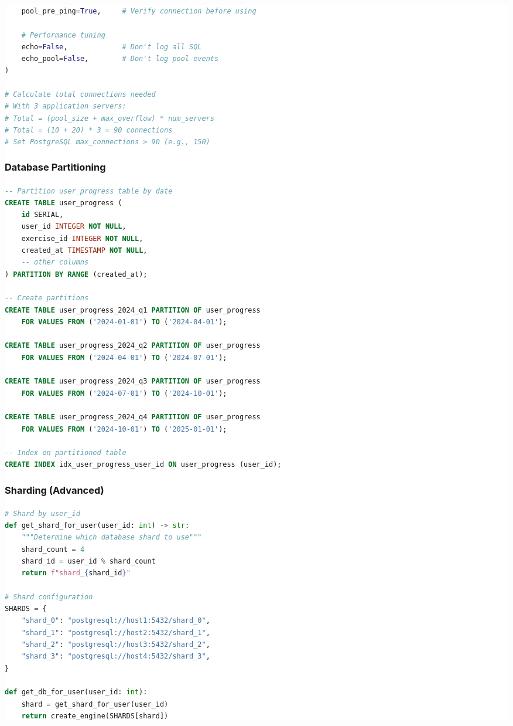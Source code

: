 ```python
    pool_pre_ping=True,     # Verify connection before using

    # Performance tuning
    echo=False,             # Don't log all SQL
    echo_pool=False,        # Don't log pool events
)

# Calculate total connections needed
# With 3 application servers:
# Total = (pool_size + max_overflow) * num_servers
# Total = (10 + 20) * 3 = 90 connections
# Set PostgreSQL max_connections > 90 (e.g., 150)
```

### Database Partitioning

```sql
-- Partition user_progress table by date
CREATE TABLE user_progress (
    id SERIAL,
    user_id INTEGER NOT NULL,
    exercise_id INTEGER NOT NULL,
    created_at TIMESTAMP NOT NULL,
    -- other columns
) PARTITION BY RANGE (created_at);

-- Create partitions
CREATE TABLE user_progress_2024_q1 PARTITION OF user_progress
    FOR VALUES FROM ('2024-01-01') TO ('2024-04-01');

CREATE TABLE user_progress_2024_q2 PARTITION OF user_progress
    FOR VALUES FROM ('2024-04-01') TO ('2024-07-01');

CREATE TABLE user_progress_2024_q3 PARTITION OF user_progress
    FOR VALUES FROM ('2024-07-01') TO ('2024-10-01');

CREATE TABLE user_progress_2024_q4 PARTITION OF user_progress
    FOR VALUES FROM ('2024-10-01') TO ('2025-01-01');

-- Index on partitioned table
CREATE INDEX idx_user_progress_user_id ON user_progress (user_id);
```

### Sharding (Advanced)

```python
# Shard by user_id
def get_shard_for_user(user_id: int) -> str:
    """Determine which database shard to use"""
    shard_count = 4
    shard_id = user_id % shard_count
    return f"shard_{shard_id}"

# Shard configuration
SHARDS = {
    "shard_0": "postgresql://host1:5432/shard_0",
    "shard_1": "postgresql://host2:5432/shard_1",
    "shard_2": "postgresql://host3:5432/shard_2",
    "shard_3": "postgresql://host4:5432/shard_3",
}

def get_db_for_user(user_id: int):
    shard = get_shard_for_user(user_id)
    return create_engine(SHARDS[shard])
```